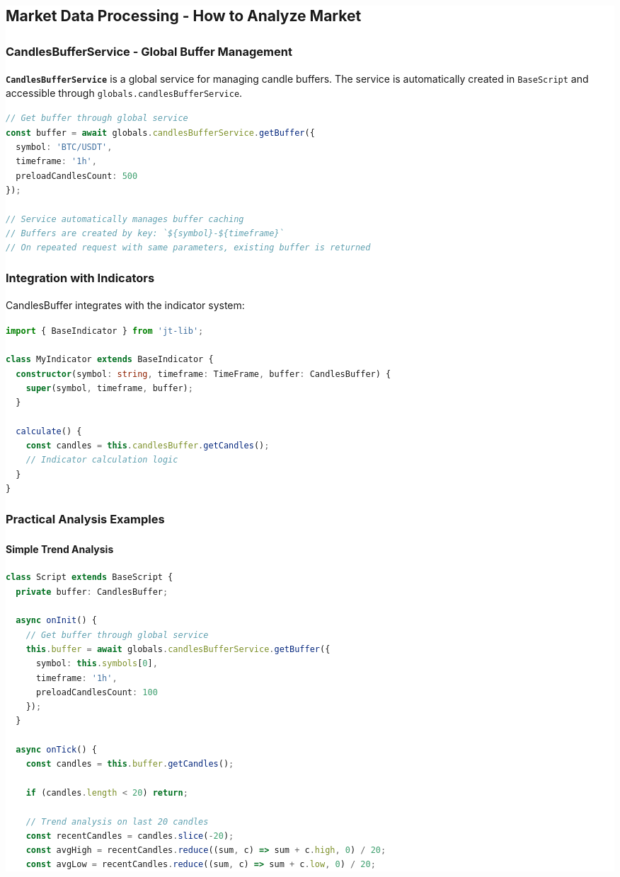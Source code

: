 ## Market Data Processing - How to Analyze Market

### CandlesBufferService - Global Buffer Management

**`CandlesBufferService`** is a global service for managing candle buffers. The service is automatically created in `BaseScript` and accessible through `globals.candlesBufferService`.

```typescript
// Get buffer through global service
const buffer = await globals.candlesBufferService.getBuffer({
  symbol: 'BTC/USDT',
  timeframe: '1h',
  preloadCandlesCount: 500
});

// Service automatically manages buffer caching
// Buffers are created by key: `${symbol}-${timeframe}`
// On repeated request with same parameters, existing buffer is returned
```

### Integration with Indicators

CandlesBuffer integrates with the indicator system:

```typescript
import { BaseIndicator } from 'jt-lib';

class MyIndicator extends BaseIndicator {
  constructor(symbol: string, timeframe: TimeFrame, buffer: CandlesBuffer) {
    super(symbol, timeframe, buffer);
  }

  calculate() {
    const candles = this.candlesBuffer.getCandles();
    // Indicator calculation logic
  }
}
```

### Practical Analysis Examples

#### Simple Trend Analysis

```typescript
class Script extends BaseScript {
  private buffer: CandlesBuffer;

  async onInit() {
    // Get buffer through global service
    this.buffer = await globals.candlesBufferService.getBuffer({
      symbol: this.symbols[0],
      timeframe: '1h',
      preloadCandlesCount: 100
    });
  }

  async onTick() {
    const candles = this.buffer.getCandles();
    
    if (candles.length < 20) return;

    // Trend analysis on last 20 candles
    const recentCandles = candles.slice(-20);
    const avgHigh = recentCandles.reduce((sum, c) => sum + c.high, 0) / 20;
    const avgLow = recentCandles.reduce((sum, c) => sum + c.low, 0) / 20;
```